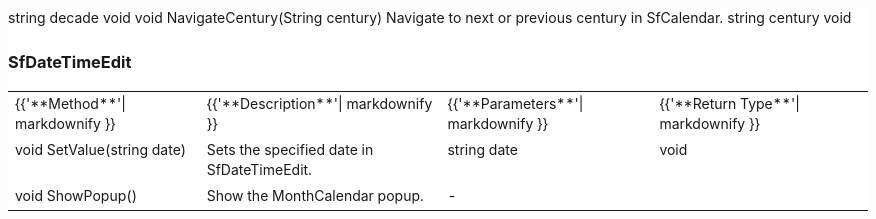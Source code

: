 </td>
<td>
string decade
</td>
<td>
void
</td>
</tr>
<tr>
<td>
void NavigateCentury(String century)
</td>
<td>
Navigate to next or previous century in SfCalendar.
</td>
<td>
string century
</td>
<td>
void
</td>
</tr>
</table>

### SfDateTimeEdit

<table>
<tr>
<td>
{{'**Method**'| markdownify }}
</td>
<td>
{{'**Description**'| markdownify }}
</td>
<td>
{{'**Parameters**'| markdownify }}
</td>
<td>
{{'**Return Type**'| markdownify }}
</td>
</tr>
<tr>
<td>
void SetValue(string date)
</td>
<td>
Sets the specified date in SfDateTimeEdit.
</td>
<td>
string date
</td>
<td>
void
</td>
</tr>
<tr>
<td>
void ShowPopup()
</td>
<td>
Show the MonthCalendar popup.
</td>
<td>
-